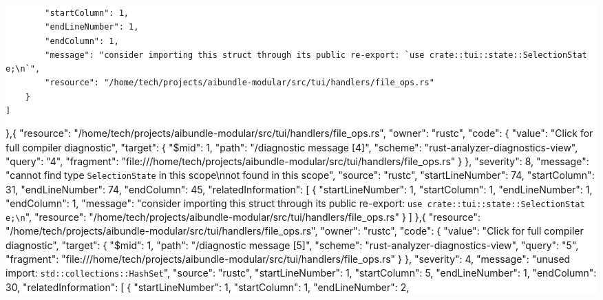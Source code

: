 			"startColumn": 1,
			"endLineNumber": 1,
			"endColumn": 1,
			"message": "consider importing this struct through its public re-export: `use crate::tui::state::SelectionState;\n`",
			"resource": "/home/tech/projects/aibundle-modular/src/tui/handlers/file_ops.rs"
		}
	]
},{
	"resource": "/home/tech/projects/aibundle-modular/src/tui/handlers/file_ops.rs",
	"owner": "rustc",
	"code": {
		"value": "Click for full compiler diagnostic",
		"target": {
			"$mid": 1,
			"path": "/diagnostic message [4]",
			"scheme": "rust-analyzer-diagnostics-view",
			"query": "4",
			"fragment": "file:///home/tech/projects/aibundle-modular/src/tui/handlers/file_ops.rs"
		}
	},
	"severity": 8,
	"message": "cannot find type `SelectionState` in this scope\nnot found in this scope",
	"source": "rustc",
	"startLineNumber": 74,
	"startColumn": 31,
	"endLineNumber": 74,
	"endColumn": 45,
	"relatedInformation": [
		{
			"startLineNumber": 1,
			"startColumn": 1,
			"endLineNumber": 1,
			"endColumn": 1,
			"message": "consider importing this struct through its public re-export: `use crate::tui::state::SelectionState;\n`",
			"resource": "/home/tech/projects/aibundle-modular/src/tui/handlers/file_ops.rs"
		}
	]
},{
	"resource": "/home/tech/projects/aibundle-modular/src/tui/handlers/file_ops.rs",
	"owner": "rustc",
	"code": {
		"value": "Click for full compiler diagnostic",
		"target": {
			"$mid": 1,
			"path": "/diagnostic message [5]",
			"scheme": "rust-analyzer-diagnostics-view",
			"query": "5",
			"fragment": "file:///home/tech/projects/aibundle-modular/src/tui/handlers/file_ops.rs"
		}
	},
	"severity": 4,
	"message": "unused import: `std::collections::HashSet`",
	"source": "rustc",
	"startLineNumber": 1,
	"startColumn": 5,
	"endLineNumber": 1,
	"endColumn": 30,
	"relatedInformation": [
		{
			"startLineNumber": 1,
			"startColumn": 1,
			"endLineNumber": 2,